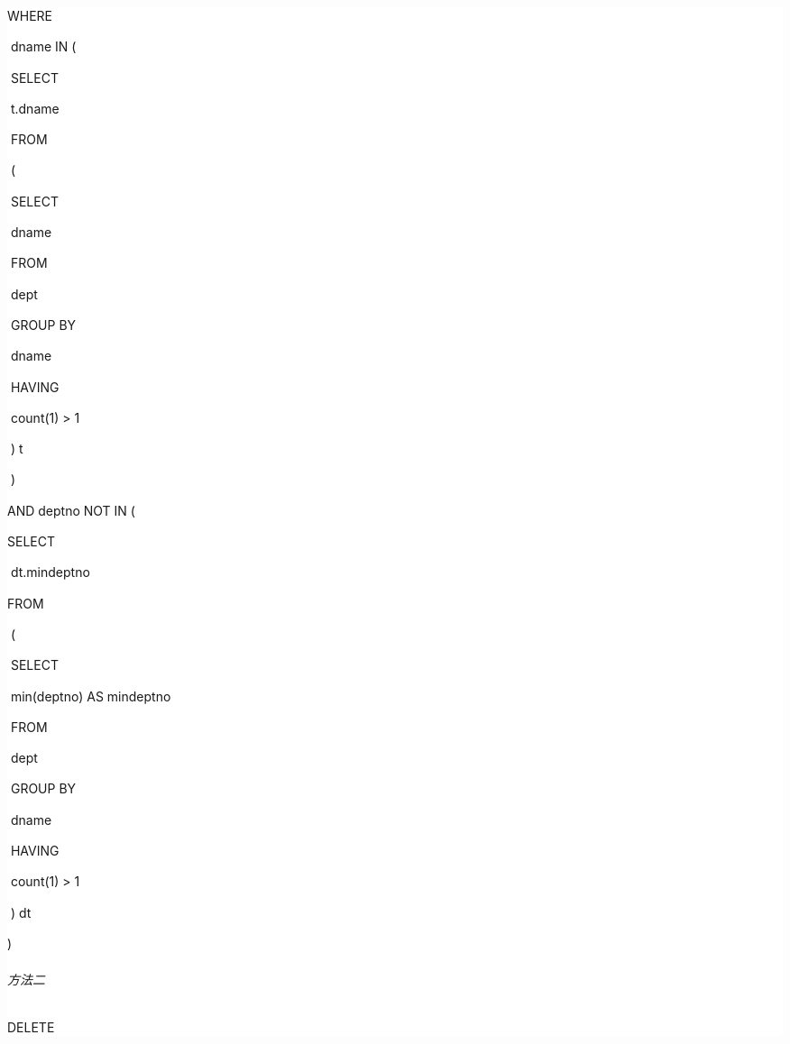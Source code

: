 WHERE

​	dname IN (

​		SELECT

​			t.dname

​		FROM

​			(

​				SELECT

​					dname

​				FROM

​					dept

​				GROUP BY

​					dname

​				HAVING

​					count(1) > 1

​			) t

​	)

AND deptno NOT IN (

SELECT

​	dt.mindeptno

FROM

​	(

​		SELECT

​			min(deptno) AS mindeptno

​		FROM

​			dept

​		GROUP BY

​			dname

​		HAVING

​			count(1) > 1

​	) dt

)

###### *方法二*

DELETE
